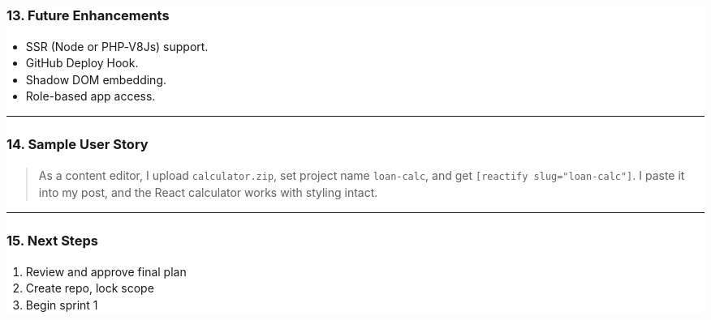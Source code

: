 
### 13. Future Enhancements

- SSR (Node or PHP‑V8Js) support.
- GitHub Deploy Hook.
- Shadow DOM embedding.
- Role-based app access.

---

### 14. Sample User Story

> As a content editor, I upload `calculator.zip`, set project name `loan-calc`, and get `[reactify slug="loan-calc"]`. I paste it into my post, and the React calculator works with styling intact.

---

### 15. Next Steps

1. Review and approve final plan
2. Create repo, lock scope
3. Begin sprint 1

